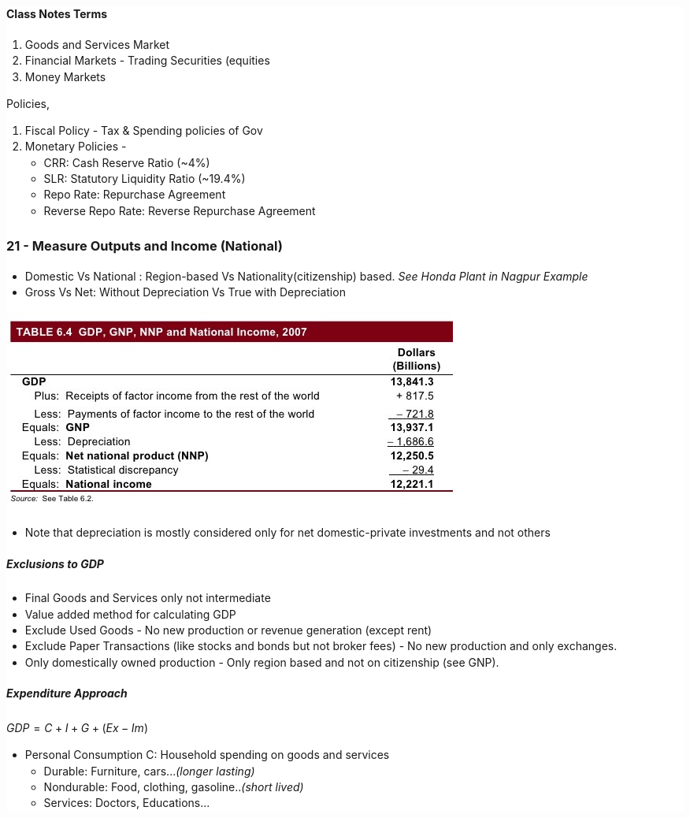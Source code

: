 
#### Class Notes Terms

1. Goods and Services Market
2. Financial Markets - Trading Securities (equities
3. Money Markets 

Policies,

1. Fiscal Policy - Tax & Spending policies of Gov
2. Monetary Policies - 
    - CRR: Cash Reserve Ratio (~4%)
    - SLR: Statutory Liquidity Ratio (~19.4%)
    - Repo Rate: Repurchase Agreement
    - Reverse Repo Rate: Reverse Repurchase Agreement

### 21 - Measure Outputs and Income (National)

- Domestic Vs National : Region-based Vs Nationality(citizenship) based.
    _See Honda Plant in Nagpur Example_
- Gross Vs Net: Without Depreciation Vs True with Depreciation

![Conversions for GDP](/assets/plots/gdpconversion.jpg)

- Note that depreciation is mostly considered only for net domestic-private investments and not others

##### Exclusions to GDP

- Final Goods and Services only not intermediate
- Value added method for calculating GDP
- Exclude Used Goods - No new production or revenue generation (except rent)
- Exclude Paper Transactions (like stocks and bonds but not broker fees) - No new production and only exchanges.
- Only domestically owned production - Only region based and not on citizenship (see GNP).


##### Expenditure Approach

$GDP = C + I + G +(Ex -Im)$

- Personal Consumption C: Household spending on goods and services
    - Durable: Furniture, cars..._(longer lasting)_
    - Nondurable: Food, clothing, gasoline.._(short lived)_
    - Services: Doctors, Educations...
